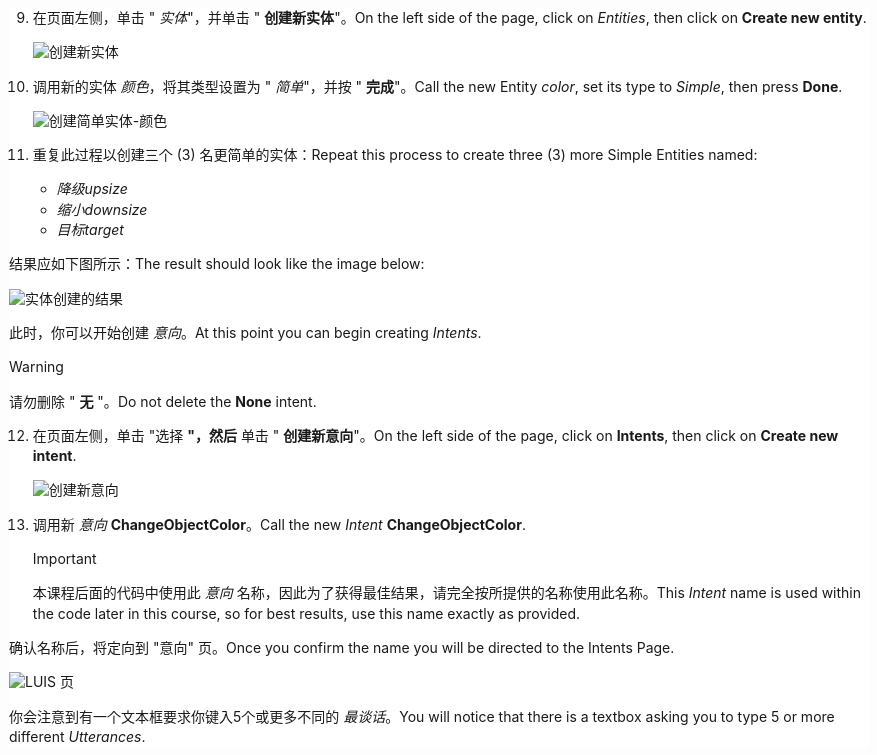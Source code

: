 9.  <span data-ttu-id="8900d-219">在页面左侧，单击 " *实体*"，并单击 " **创建新实体**"。</span><span class="sxs-lookup"><span data-stu-id="8900d-219">On the left side of the page, click on *Entities*, then click on **Create new entity**.</span></span>

    ![创建新实体](images/AzureLabs-Lab3-11.png)

10. <span data-ttu-id="8900d-221">调用新的实体 *颜色*，将其类型设置为 " *简单*"，并按 " **完成**"。</span><span class="sxs-lookup"><span data-stu-id="8900d-221">Call the new Entity *color*, set its type to *Simple*, then press **Done**.</span></span>

    ![创建简单实体-颜色](images/AzureLabs-Lab3-12.png)
 
11. <span data-ttu-id="8900d-223">重复此过程以创建三个 (3) 名更简单的实体：</span><span class="sxs-lookup"><span data-stu-id="8900d-223">Repeat this process to create three (3) more Simple Entities named:</span></span>

    -   <span data-ttu-id="8900d-224">*降级*</span><span class="sxs-lookup"><span data-stu-id="8900d-224">*upsize*</span></span>
    -   <span data-ttu-id="8900d-225">*缩小*</span><span class="sxs-lookup"><span data-stu-id="8900d-225">*downsize*</span></span>
    -   <span data-ttu-id="8900d-226">*目标*</span><span class="sxs-lookup"><span data-stu-id="8900d-226">*target*</span></span>

<span data-ttu-id="8900d-227">结果应如下图所示：</span><span class="sxs-lookup"><span data-stu-id="8900d-227">The result should look like the image below:</span></span>

![实体创建的结果](images/AzureLabs-Lab3-13.png)
 
<span data-ttu-id="8900d-229">此时，你可以开始创建 *意向*。</span><span class="sxs-lookup"><span data-stu-id="8900d-229">At this point you can begin creating *Intents*.</span></span> 

> [!WARNING]
> <span data-ttu-id="8900d-230">请勿删除 " **无** "。</span><span class="sxs-lookup"><span data-stu-id="8900d-230">Do not delete the **None** intent.</span></span>

12. <span data-ttu-id="8900d-231">在页面左侧，单击 "选择 **"，然后** 单击 " **创建新意向**"。</span><span class="sxs-lookup"><span data-stu-id="8900d-231">On the left side of the page, click on **Intents**, then click on **Create new intent**.</span></span>

    ![创建新意向](images/AzureLabs-Lab3-14.png)

13. <span data-ttu-id="8900d-233">调用新 *意向* **ChangeObjectColor**。</span><span class="sxs-lookup"><span data-stu-id="8900d-233">Call the new *Intent* **ChangeObjectColor**.</span></span>

    > [!IMPORTANT]
    > <span data-ttu-id="8900d-234">本课程后面的代码中使用此 *意向* 名称，因此为了获得最佳结果，请完全按所提供的名称使用此名称。</span><span class="sxs-lookup"><span data-stu-id="8900d-234">This *Intent* name is used within the code later in this course, so for best results, use this name exactly as provided.</span></span>

<span data-ttu-id="8900d-235">确认名称后，将定向到 "意向" 页。</span><span class="sxs-lookup"><span data-stu-id="8900d-235">Once you confirm the name you will be directed to the Intents Page.</span></span>

![LUIS 页](images/AzureLabs-Lab3-15.png)

<span data-ttu-id="8900d-237">你会注意到有一个文本框要求你键入5个或更多不同的 *最谈话*。</span><span class="sxs-lookup"><span data-stu-id="8900d-237">You will notice that there is a textbox asking you to type 5 or more different *Utterances*.</span></span>
